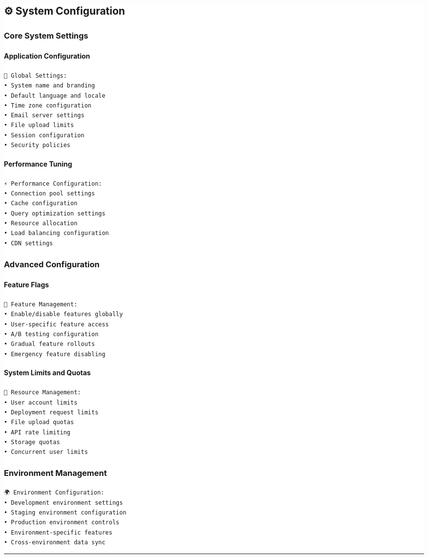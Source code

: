 
## ⚙️ **System Configuration**

### **Core System Settings**

#### **Application Configuration**
```
🔧 Global Settings:
• System name and branding
• Default language and locale
• Time zone configuration
• Email server settings
• File upload limits
• Session configuration
• Security policies
```

#### **Performance Tuning**
```
⚡ Performance Configuration:
• Connection pool settings
• Cache configuration
• Query optimization settings
• Resource allocation
• Load balancing configuration
• CDN settings
```

### **Advanced Configuration**

#### **Feature Flags**
```
🚩 Feature Management:
• Enable/disable features globally
• User-specific feature access
• A/B testing configuration
• Gradual feature rollouts
• Emergency feature disabling
```

#### **System Limits and Quotas**
```
📏 Resource Management:
• User account limits
• Deployment request limits
• File upload quotas
• API rate limiting
• Storage quotas
• Concurrent user limits
```

### **Environment Management**
```
🌍 Environment Configuration:
• Development environment settings
• Staging environment configuration
• Production environment controls
• Environment-specific features
• Cross-environment data sync
```

---
